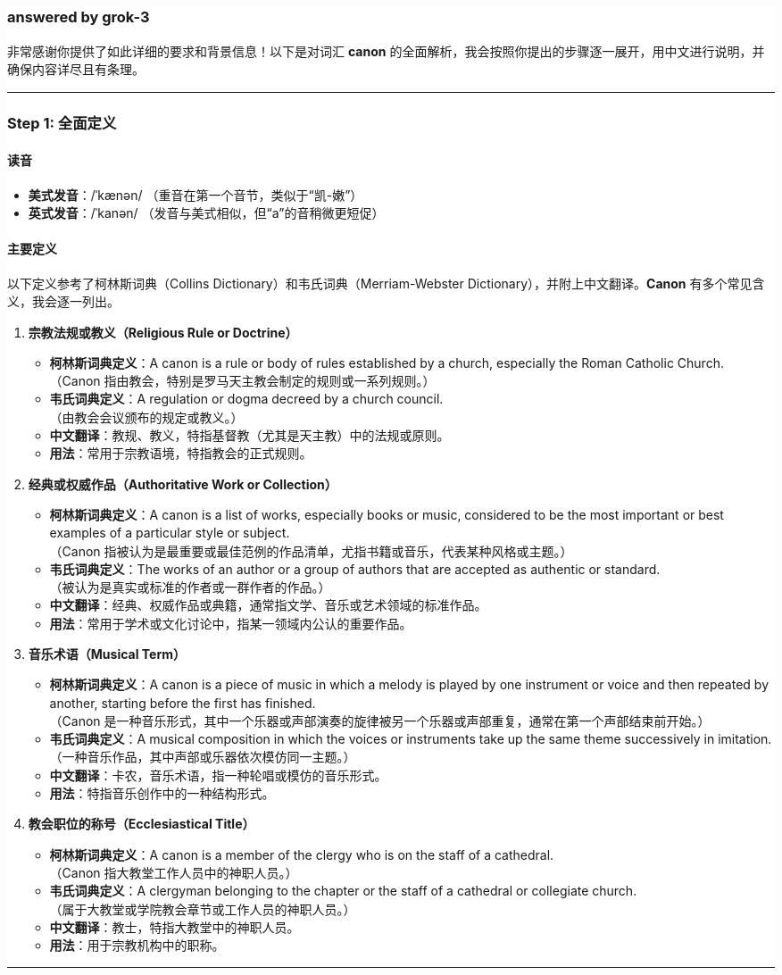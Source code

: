 ### answered by grok-3
非常感谢你提供了如此详细的要求和背景信息！以下是对词汇 **canon** 的全面解析，我会按照你提出的步骤逐一展开，用中文进行说明，并确保内容详尽且有条理。

---

### Step 1: 全面定义

#### 读音
- **美式发音**：/ˈkænən/ （重音在第一个音节，类似于“凯-嫩”）
- **英式发音**：/ˈkanən/ （发音与美式相似，但“a”的音稍微更短促）

#### 主要定义
以下定义参考了柯林斯词典（Collins Dictionary）和韦氏词典（Merriam-Webster Dictionary），并附上中文翻译。**Canon** 有多个常见含义，我会逐一列出。

1. **宗教法规或教义（Religious Rule or Doctrine）**
   - **柯林斯词典定义**：A canon is a rule or body of rules established by a church, especially the Roman Catholic Church.  
     （Canon 指由教会，特别是罗马天主教会制定的规则或一系列规则。）
   - **韦氏词典定义**：A regulation or dogma decreed by a church council.  
     （由教会会议颁布的规定或教义。）
   - **中文翻译**：教规、教义，特指基督教（尤其是天主教）中的法规或原则。
   - **用法**：常用于宗教语境，特指教会的正式规则。

2. **经典或权威作品（Authoritative Work or Collection）**
   - **柯林斯词典定义**：A canon is a list of works, especially books or music, considered to be the most important or best examples of a particular style or subject.  
     （Canon 指被认为是最重要或最佳范例的作品清单，尤指书籍或音乐，代表某种风格或主题。）
   - **韦氏词典定义**：The works of an author or a group of authors that are accepted as authentic or standard.  
     （被认为是真实或标准的作者或一群作者的作品。）
   - **中文翻译**：经典、权威作品或典籍，通常指文学、音乐或艺术领域的标准作品。
   - **用法**：常用于学术或文化讨论中，指某一领域内公认的重要作品。

3. **音乐术语（Musical Term）**
   - **柯林斯词典定义**：A canon is a piece of music in which a melody is played by one instrument or voice and then repeated by another, starting before the first has finished.  
     （Canon 是一种音乐形式，其中一个乐器或声部演奏的旋律被另一个乐器或声部重复，通常在第一个声部结束前开始。）
   - **韦氏词典定义**：A musical composition in which the voices or instruments take up the same theme successively in imitation.  
     （一种音乐作品，其中声部或乐器依次模仿同一主题。）
   - **中文翻译**：卡农，音乐术语，指一种轮唱或模仿的音乐形式。
   - **用法**：特指音乐创作中的一种结构形式。

4. **教会职位的称号（Ecclesiastical Title）**
   - **柯林斯词典定义**：A canon is a member of the clergy who is on the staff of a cathedral.  
     （Canon 指大教堂工作人员中的神职人员。）
   - **韦氏词典定义**：A clergyman belonging to the chapter or the staff of a cathedral or collegiate church.  
     （属于大教堂或学院教会章节或工作人员的神职人员。）
   - **中文翻译**：教士，特指大教堂中的神职人员。
   - **用法**：用于宗教机构中的职称。

---

